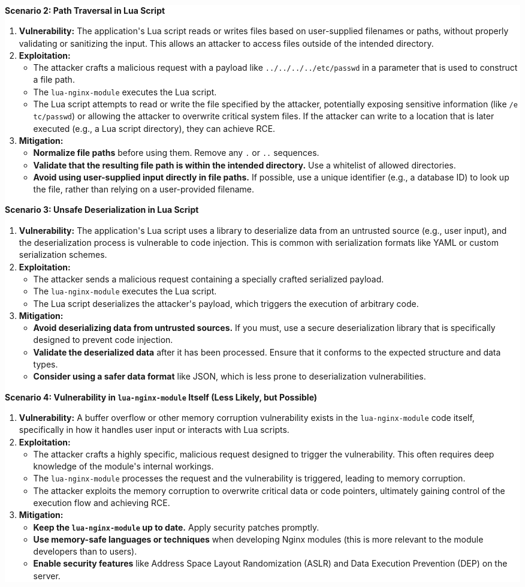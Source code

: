 **Scenario 2:  Path Traversal in Lua Script**

1.  **Vulnerability:** The application's Lua script reads or writes files based on user-supplied filenames or paths, without properly validating or sanitizing the input.  This allows an attacker to access files outside of the intended directory.
2.  **Exploitation:**
    *   The attacker crafts a malicious request with a payload like `../../../../etc/passwd` in a parameter that is used to construct a file path.
    *   The `lua-nginx-module` executes the Lua script.
    *   The Lua script attempts to read or write the file specified by the attacker, potentially exposing sensitive information (like `/etc/passwd`) or allowing the attacker to overwrite critical system files.  If the attacker can write to a location that is later executed (e.g., a Lua script directory), they can achieve RCE.
3.  **Mitigation:**
    *   **Normalize file paths** before using them.  Remove any `.` or `..` sequences.
    *   **Validate that the resulting file path is within the intended directory.**  Use a whitelist of allowed directories.
    *   **Avoid using user-supplied input directly in file paths.**  If possible, use a unique identifier (e.g., a database ID) to look up the file, rather than relying on a user-provided filename.

**Scenario 3:  Unsafe Deserialization in Lua Script**

1.  **Vulnerability:** The application's Lua script uses a library to deserialize data from an untrusted source (e.g., user input), and the deserialization process is vulnerable to code injection.  This is common with serialization formats like YAML or custom serialization schemes.
2.  **Exploitation:**
    *   The attacker sends a malicious request containing a specially crafted serialized payload.
    *   The `lua-nginx-module` executes the Lua script.
    *   The Lua script deserializes the attacker's payload, which triggers the execution of arbitrary code.
3.  **Mitigation:**
    *   **Avoid deserializing data from untrusted sources.**  If you must, use a secure deserialization library that is specifically designed to prevent code injection.
    *   **Validate the deserialized data** after it has been processed.  Ensure that it conforms to the expected structure and data types.
    *   **Consider using a safer data format** like JSON, which is less prone to deserialization vulnerabilities.

**Scenario 4:  Vulnerability in `lua-nginx-module` Itself (Less Likely, but Possible)**

1.  **Vulnerability:** A buffer overflow or other memory corruption vulnerability exists in the `lua-nginx-module` code itself, specifically in how it handles user input or interacts with Lua scripts.
2.  **Exploitation:**
    *   The attacker crafts a highly specific, malicious request designed to trigger the vulnerability.  This often requires deep knowledge of the module's internal workings.
    *   The `lua-nginx-module` processes the request and the vulnerability is triggered, leading to memory corruption.
    *   The attacker exploits the memory corruption to overwrite critical data or code pointers, ultimately gaining control of the execution flow and achieving RCE.
3.  **Mitigation:**
    *   **Keep the `lua-nginx-module` up to date.**  Apply security patches promptly.
    *   **Use memory-safe languages or techniques** when developing Nginx modules (this is more relevant to the module developers than to users).
    *   **Enable security features** like Address Space Layout Randomization (ASLR) and Data Execution Prevention (DEP) on the server.
